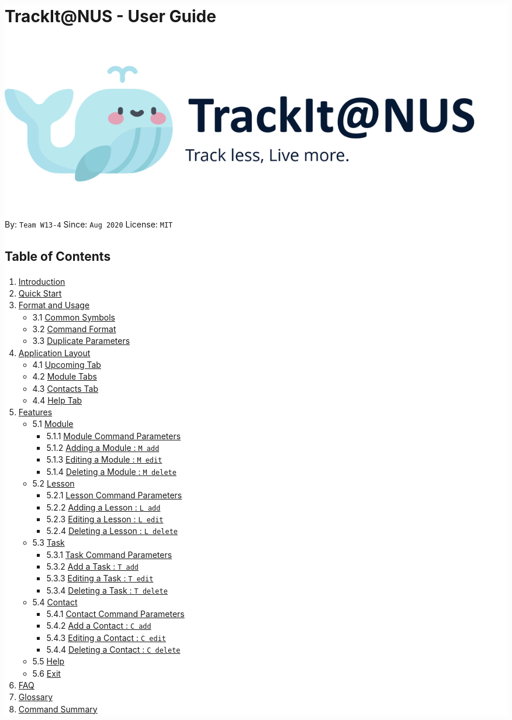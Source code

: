 # TrackIt@NUS - User Guide

![Logo](images/UG/trackit-logo.png)

By: `Team W13-4` Since: `Aug 2020` License: `MIT`

## Table of Contents
1. [Introduction](#introduction)
2. [Quick Start](#quick-start)
3. [Format and Usage](#about)
    * 3.1 [Common Symbols](#common-symbols)
    * 3.2 [Command Format](#command-format)
    * 3.3 [Duplicate Parameters](#duplicate-parameters)
4. [Application Layout](#layout)
    * 4.1 [Upcoming Tab](#upcomingtab)
    * 4.2 [Module Tabs](#moduletabs)
    * 4.3 [Contacts Tab](#contactstab)
    * 4.4 [Help Tab](#helptab)    
5. [Features](#features)
    * 5.1 [Module](#module)
      * 5.1.1 [Module Command Parameters](#module-command-parameters)
      * 5.1.2 [Adding a Module : `M add`](#module-add)
      * 5.1.3 [Editing a Module :  `M edit`](#module-edit)
      * 5.1.4 [Deleting a Module :  `M delete`](#module-delete)
    * 5.2 [Lesson](#lesson)
      * 5.2.1 [Lesson Command Parameters](#lesson-command-parameters)
      * 5.2.2 [Adding a Lesson : `L add`](#lesson-add)
      * 5.2.3 [Editing a Lesson :  `L edit`](#lesson-edit)
      * 5.2.4 [Deleting a Lesson :  `L delete`](#lesson-delete)
    * 5.3 [Task](#task)
      * 5.3.1 [Task Command Parameters](#task-command-parameters)
      * 5.3.2 [Add a Task : `T add`](#task-add)
      * 5.3.3 [Editing a Task :  `T edit`](#task-edit)
      * 5.3.4 [Deleting a Task :  `T delete`](#task-delete)
    * 5.4 [Contact](#contact)
      * 5.4.1 [Contact Command Parameters](#contact-command-parameters)
      * 5.4.2 [Add a Contact : `C add`](#contact-add)
      * 5.4.3 [Editing a Contact :  `C edit`](#contact-edit)
      * 5.4.4 [Deleting a Contact :  `C delete`](#contact-delete)
    * 5.5 [Help](#help)
    * 5.6 [Exit](#exit)
6. [FAQ](#faq)
7. [Glossary](#glossary)
8. [Command Summary](#command-summary)
